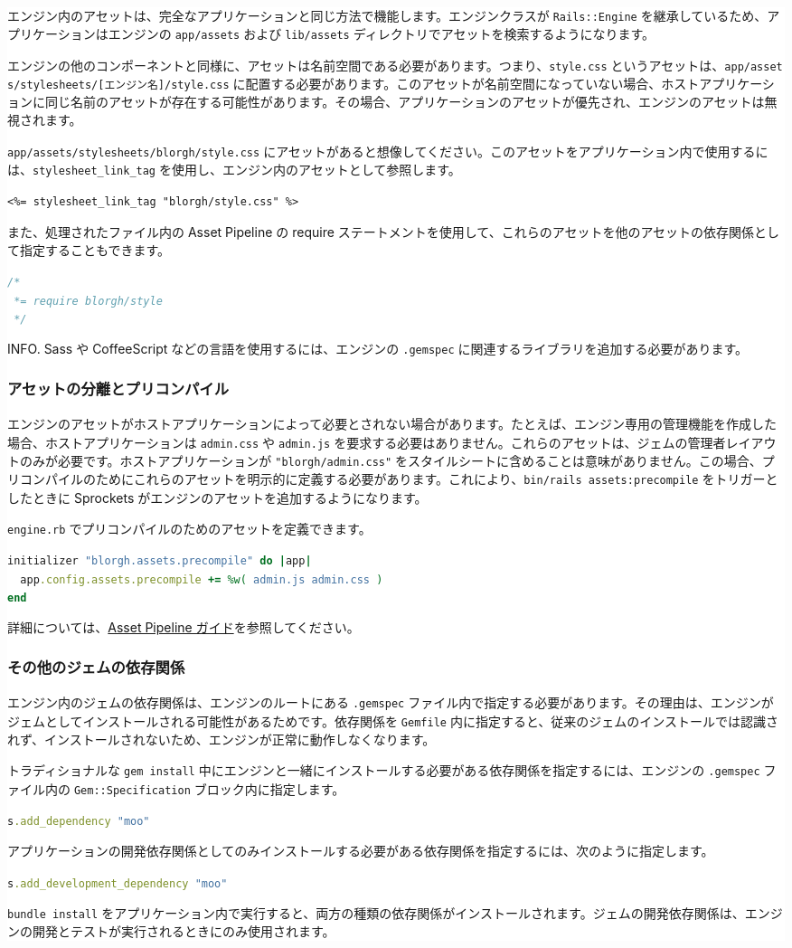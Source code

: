 エンジン内のアセットは、完全なアプリケーションと同じ方法で機能します。エンジンクラスが `Rails::Engine` を継承しているため、アプリケーションはエンジンの `app/assets` および `lib/assets` ディレクトリでアセットを検索するようになります。

エンジンの他のコンポーネントと同様に、アセットは名前空間である必要があります。つまり、`style.css` というアセットは、`app/assets/stylesheets/[エンジン名]/style.css` に配置する必要があります。このアセットが名前空間になっていない場合、ホストアプリケーションに同じ名前のアセットが存在する可能性があります。その場合、アプリケーションのアセットが優先され、エンジンのアセットは無視されます。

`app/assets/stylesheets/blorgh/style.css` にアセットがあると想像してください。このアセットをアプリケーション内で使用するには、`stylesheet_link_tag` を使用し、エンジン内のアセットとして参照します。

```erb
<%= stylesheet_link_tag "blorgh/style.css" %>
```

また、処理されたファイル内の Asset Pipeline の require ステートメントを使用して、これらのアセットを他のアセットの依存関係として指定することもできます。

```css
/*
 *= require blorgh/style
 */
```

INFO. Sass や CoffeeScript などの言語を使用するには、エンジンの `.gemspec` に関連するライブラリを追加する必要があります。

### アセットの分離とプリコンパイル

エンジンのアセットがホストアプリケーションによって必要とされない場合があります。たとえば、エンジン専用の管理機能を作成した場合、ホストアプリケーションは `admin.css` や `admin.js` を要求する必要はありません。これらのアセットは、ジェムの管理者レイアウトのみが必要です。ホストアプリケーションが `"blorgh/admin.css"` をスタイルシートに含めることは意味がありません。この場合、プリコンパイルのためにこれらのアセットを明示的に定義する必要があります。これにより、`bin/rails assets:precompile` をトリガーとしたときに Sprockets がエンジンのアセットを追加するようになります。

`engine.rb` でプリコンパイルのためのアセットを定義できます。

```ruby
initializer "blorgh.assets.precompile" do |app|
  app.config.assets.precompile += %w( admin.js admin.css )
end
```

詳細については、[Asset Pipeline ガイド](asset_pipeline.html)を参照してください。

### その他のジェムの依存関係

エンジン内のジェムの依存関係は、エンジンのルートにある `.gemspec` ファイル内で指定する必要があります。その理由は、エンジンがジェムとしてインストールされる可能性があるためです。依存関係を `Gemfile` 内に指定すると、従来のジェムのインストールでは認識されず、インストールされないため、エンジンが正常に動作しなくなります。

トラディショナルな `gem install` 中にエンジンと一緒にインストールする必要がある依存関係を指定するには、エンジンの `.gemspec` ファイル内の `Gem::Specification` ブロック内に指定します。

```ruby
s.add_dependency "moo"
```

アプリケーションの開発依存関係としてのみインストールする必要がある依存関係を指定するには、次のように指定します。

```ruby
s.add_development_dependency "moo"
```

`bundle install` をアプリケーション内で実行すると、両方の種類の依存関係がインストールされます。ジェムの開発依存関係は、エンジンの開発とテストが実行されるときにのみ使用されます。


[`config.eager_load`]: configuring.html#config-eager-load